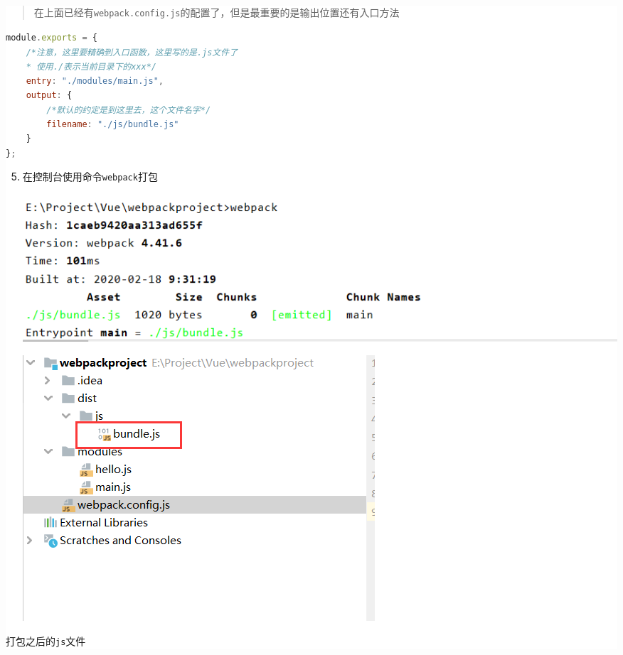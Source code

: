   > 在上面已经有`webpack.config.js`的配置了，但是最重要的是输出位置还有入口方法

   ```js
   module.exports = {
       /*注意，这里要精确到入口函数，这里写的是.js文件了
       * 使用./表示当前目录下的xxx*/
       entry: "./modules/main.js",
       output: {
           /*默认的约定是到这里去，这个文件名字*/
           filename: "./js/bundle.js"
       }
   };
   ```

5. 在控制台使用命令`webpack`打包

   ![image-20200218093326450](vue%E7%AC%94%E8%AE%B0.assets/image-20200218093326450.png)

   ![image-20200218093339054](vue%E7%AC%94%E8%AE%B0.assets/image-20200218093339054.png)





打包之后的`js`文件
